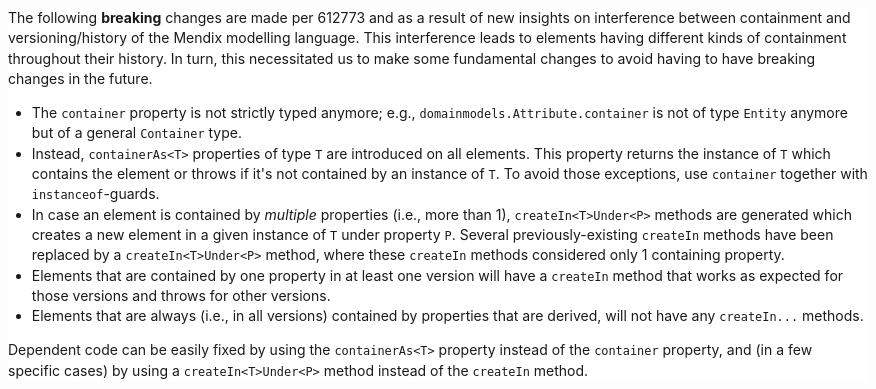 The following **breaking** changes are made per 612773 and as a result of new insights on interference between containment and versioning/history of the Mendix modelling language.
This interference leads to elements having different kinds of containment throughout their history.
In turn, this necessitated us to make some fundamental changes to avoid having to have breaking changes in the future.

*   The `container` property is not strictly typed anymore; e.g., `domainmodels.Attribute.container` is not of type `Entity` anymore but of a general `Container` type.
*   Instead, `containerAs<T>` properties of type `T` are introduced on all elements. This property returns the instance of `T` which contains the element or throws if it's not contained by an instance of `T`. To avoid those exceptions, use `container` together with `instanceof`-guards.
*   In case an element is contained by _multiple_ properties (i.e., more than 1), `createIn<T>Under<P>` methods are generated which creates a new element in a given instance of `T` under property `P`. Several previously-existing `createIn` methods have been replaced by a `createIn<T>Under<P>` method, where these `createIn` methods considered only 1 containing property.
*   Elements that are contained by one property in at least one version will have a `createIn` method that works as expected for those versions and throws for other versions.
*   Elements that are always (i.e., in all versions) contained by properties that are derived, will not have any `createIn...` methods.

Dependent code can be easily fixed by using the `containerAs<T>` property instead of the `container` property, and (in a few specific cases) by using a `createIn<T>Under<P>` method instead of the `createIn` method.
